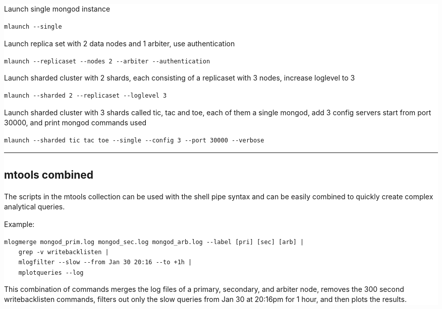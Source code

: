 Launch single mongod instance

    mlaunch --single

Launch replica set with 2 data nodes and 1 arbiter, use authentication

    mlaunch --replicaset --nodes 2 --arbiter --authentication

Launch sharded cluster with 2 shards, each consisting of a replicaset with 3 nodes, increase loglevel to 3

    mlaunch --sharded 2 --replicaset --loglevel 3

Launch sharded cluster with 3 shards called tic, tac and toe, each of them a single mongod, add 3 config servers 
start from port 30000, and print mongod commands used

    mlaunch --sharded tic tac toe --single --config 3 --port 30000 --verbose

<hr>

mtools combined
---------------

The scripts in the mtools collection can be used with the shell pipe syntax and can be easily 
combined to quickly create complex analytical queries.

Example:

    mlogmerge mongod_prim.log mongod_sec.log mongod_arb.log --label [pri] [sec] [arb] | 
        grep -v writebacklisten | 
        mlogfilter --slow --from Jan 30 20:16 --to +1h | 
        mplotqueries --log

This combination of commands merges the log files of a primary, secondary, and arbiter node, 
removes the 300 second writebacklisten commands, filters out only the slow queries from Jan 30 
at 20:16pm for 1 hour, and then plots the results.    

